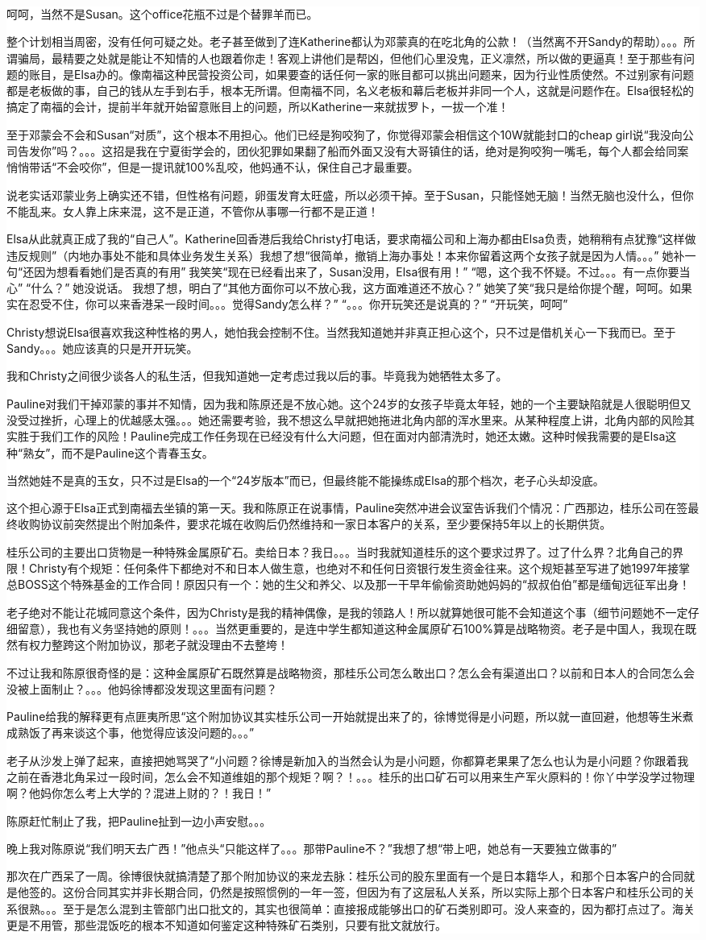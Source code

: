 呵呵，当然不是Susan。这个office花瓶不过是个替罪羊而已。

整个计划相当周密，没有任何可疑之处。老子甚至做到了连Katherine都认为邓蒙真的在吃北角的公款！（当然离不开Sandy的帮助）。。。所谓骗局，最精要之处就是能让不知情的人也跟着你走！客观上讲他们是帮凶，但他们心里没鬼，正义凛然，所以做的更逼真！至于那些有问题的账目，是Elsa办的。像南福这种民营投资公司，如果要查的话任何一家的账目都可以挑出问题来，因为行业性质使然。不过别家有问题都是老板做的事，自己的钱从左手到右手，根本无所谓。但南福不同，名义老板和幕后老板并非同一个人，这就是问题作在。Elsa很轻松的搞定了南福的会计，提前半年就开始留意账目上的问题，所以Katherine一来就拔罗卜，一拔一个准！

至于邓蒙会不会和Susan“对质”，这个根本不用担心。他们已经是狗咬狗了，你觉得邓蒙会相信这个10W就能封口的cheap girl说“我没向公司告发你”吗？。。。这招是我在宁夏街学会的，团伙犯罪如果翻了船而外面又没有大哥镇住的话，绝对是狗咬狗一嘴毛，每个人都会给同案悄悄带话“不会咬你”，但是一提讯就100%乱咬，他妈通不认，保住自己才最重要。

说老实话邓蒙业务上确实还不错，但性格有问题，卵蛋发育太旺盛，所以必须干掉。至于Susan，只能怪她无脑！当然无脑也没什么，但你不能乱来。女人靠上床来混，这不是正道，不管你从事哪一行都不是正道！


Elsa从此就真正成了我的“自己人”。Katherine回香港后我给Christy打电话，要求南福公司和上海办都由Elsa负责，她稍稍有点犹豫“这样做违反规则”（内地办事处不能和具体业务发生关系）我想了想“很简单，撤销上海办事处！本来你留着这两个女孩子就是因为人情。。。”
她补一句“还因为想看看她们是否真的有用”
我笑笑“现在已经看出来了，Susan没用，Elsa很有用！”
“嗯，这个我不怀疑。不过。。。有一点你要当心”
“什么？”
她没说话。
我想了想，明白了“其他方面你可以不放心我，这方面难道还不放心？”
她笑了笑“我只是给你提个醒，呵呵。如果实在忍受不住，你可以来香港呆一段时间。。。觉得Sandy怎么样？”
“。。。你开玩笑还是说真的？”
“开玩笑，呵呵”

Christy想说Elsa很喜欢我这种性格的男人，她怕我会控制不住。当然我知道她并非真正担心这个，只不过是借机关心一下我而已。至于Sandy。。。她应该真的只是开开玩笑。

我和Christy之间很少谈各人的私生活，但我知道她一定考虑过我以后的事。毕竟我为她牺牲太多了。


Pauline对我们干掉邓蒙的事并不知情，因为我和陈原还是不放心她。这个24岁的女孩子毕竟太年轻，她的一个主要缺陷就是人很聪明但又没受过挫折，心理上的优越感太强。。。她还需要考验，我不想这么早就把她拖进北角内部的浑水里来。从某种程度上讲，北角内部的风险其实胜于我们工作的风险！Pauline完成工作任务现在已经没有什么大问题，但在面对内部清洗时，她还太嫩。这种时候我需要的是Elsa这种“熟女”，而不是Pauline这个青春玉女。

当然她娃不是真的玉女，只不过是Elsa的一个“24岁版本”而已，但最终能不能操练成Elsa的那个档次，老子心头却没底。

这个担心源于Elsa正式到南福去坐镇的第一天。我和陈原正在说事情，Pauline突然冲进会议室告诉我们个情况：广西那边，桂乐公司在签最终收购协议前突然提出个附加条件，要求花城在收购后仍然维持和一家日本客户的关系，至少要保持5年以上的长期供货。

桂乐公司的主要出口货物是一种特殊金属原矿石。卖给日本？我日。。。当时我就知道桂乐的这个要求过界了。过了什么界？北角自己的界限！Christy有个规矩：任何条件下都绝对不和日本人做生意，也绝对不和任何日资银行发生资金往来。这个规矩甚至写进了她1997年接掌总BOSS这个特殊基金的工作合同！原因只有一个：她的生父和养父、以及那一干早年偷偷资助她妈妈的“叔叔伯伯”都是缅甸远征军出身！

老子绝对不能让花城同意这个条件，因为Christy是我的精神偶像，是我的领路人！所以就算她很可能不会知道这个事（细节问题她不一定仔细留意），我也有义务坚持她的原则！。。。当然更重要的，是连中学生都知道这种金属原矿石100%算是战略物资。老子是中国人，我现在既然有权力整跨这个附加协议，那老子就没理由不去整垮！

不过让我和陈原很奇怪的是：这种金属原矿石既然算是战略物资，那桂乐公司怎么敢出口？怎么会有渠道出口？以前和日本人的合同怎么会没被上面制止？。。。他妈徐博都没发现这里面有问题？

Pauline给我的解释更有点匪夷所思“这个附加协议其实桂乐公司一开始就提出来了的，徐博觉得是小问题，所以就一直回避，他想等生米煮成熟饭了再来谈这个事，他觉得应该没问题的。。。”

老子从沙发上弹了起来，直接把她骂哭了“小问题？徐博是新加入的当然会认为是小问题，你都算老果果了怎么也认为是小问题？你跟着我之前在香港北角呆过一段时间，怎么会不知道维姐的那个规矩？啊？！。。。桂乐的出口矿石可以用来生产军火原料的！你丫中学没学过物理啊？他妈你怎么考上大学的？混进上财的？！我日！”

陈原赶忙制止了我，把Pauline扯到一边小声安慰。。。

晚上我对陈原说“我们明天去广西！”他点头“只能这样了。。。那带Pauline不？”我想了想“带上吧，她总有一天要独立做事的”


那次在广西呆了一周。徐博很快就搞清楚了那个附加协议的来龙去脉：桂乐公司的股东里面有一个是日本籍华人，和那个日本客户的合同就是他签的。这份合同其实并非长期合同，仍然是按照惯例的一年一签，但因为有了这层私人关系，所以实际上那个日本客户和桂乐公司的关系很熟。。。至于是怎么混到主管部门出口批文的，其实也很简单：直接报成能够出口的矿石类别即可。没人来查的，因为都打点过了。海关更是不用管，那些混饭吃的根本不知道如何鉴定这种特殊矿石类别，只要有批文就放行。
